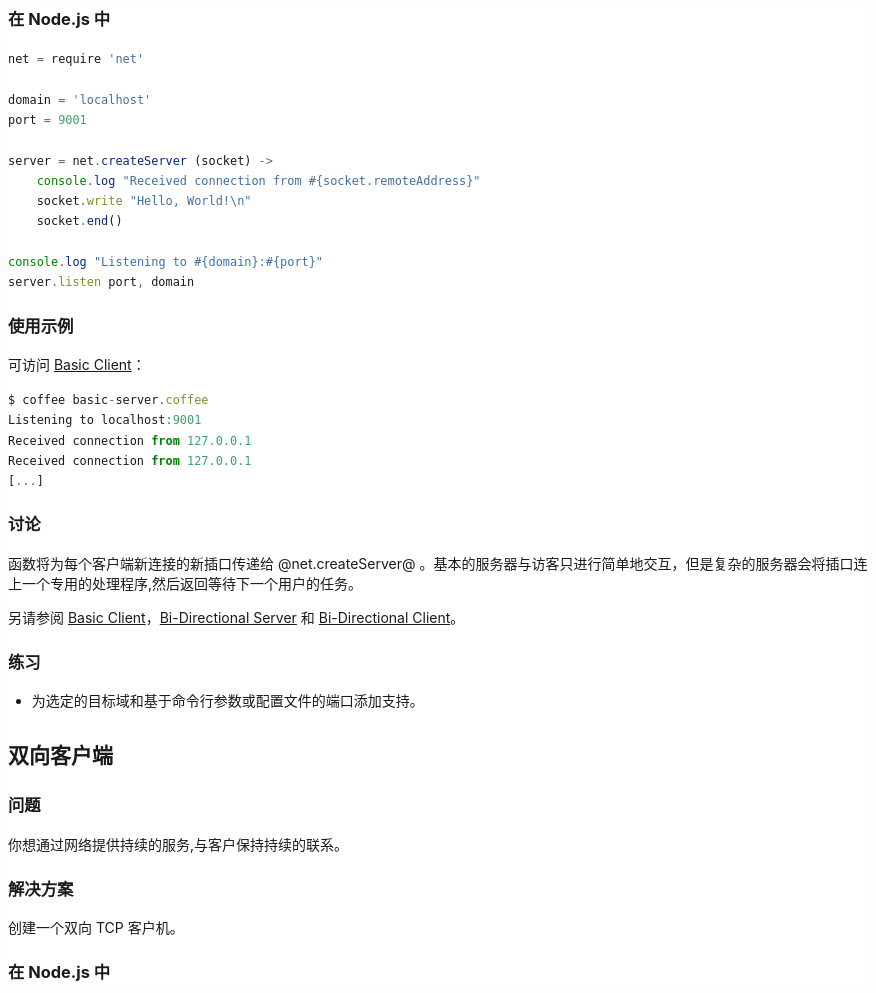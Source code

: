 ### 在 Node.js 中

```js
net = require 'net'

domain = 'localhost'
port = 9001

server = net.createServer (socket) ->
    console.log "Received connection from #{socket.remoteAddress}"
    socket.write "Hello, World!\n"
    socket.end()

console.log "Listening to #{domain}:#{port}"
server.listen port, domain
```

### 使用示例

可访问 [Basic Client](http://coffeescript-cookbook.github.io/chapters/networking/basic-client)：

```js
$ coffee basic-server.coffee
Listening to localhost:9001
Received connection from 127.0.0.1
Received connection from 127.0.0.1
[...]
```

### 讨论

函数将为每个客户端新连接的新插口传递给 @net.createServer@ 。基本的服务器与访客只进行简单地交互，但是复杂的服务器会将插口连上一个专用的处理程序,然后返回等待下一个用户的任务。

另请参阅 [Basic Client](http://coffeescript-cookbook.github.io/chapters/networking/basic-client)，[Bi-Directional Server](http://coffeescript-cookbook.github.io/chapters/networking/bi-directional-client) 和 [Bi-Directional Client](http://coffeescript-cookbook.github.io/chapters/networking/bi-directional-client)。

### 练习

*   为选定的目标域和基于命令行参数或配置文件的端口添加支持。

## 双向客户端

### 问题

你想通过网络提供持续的服务,与客户保持持续的联系。

### 解决方案

创建一个双向 TCP 客户机。

### 在 Node.js 中
